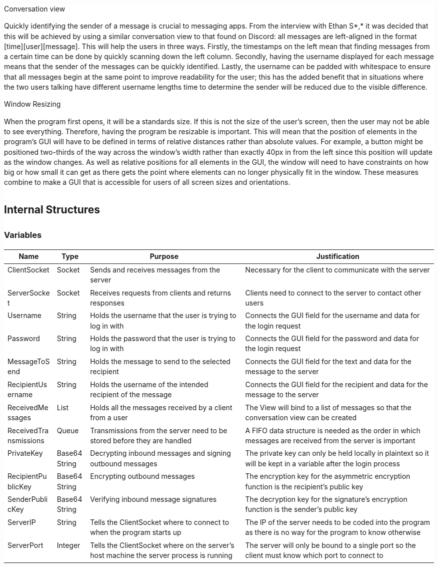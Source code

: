 Conversation view

Quickly identifying the sender of a message is crucial to messaging apps. From the interview with Ethan S*,* it was decided that this will be achieved by using a similar conversation view to that found on Discord: all messages are left-aligned in the format \[time\]\[user\]\[message\]. This will help the users in three ways. Firstly, the timestamps on the left mean that finding messages from a certain time can be done by quickly scanning down the left column. Secondly, having the username displayed for each message means that the sender of the messages can be quickly identified. Lastly, the username can be padded with whitespace to ensure that all messages begin at the same point to improve readability for the user; this has the added benefit that in situations where the two users talking have different username lengths time to determine the sender will be reduced due to the visible difference.

Window Resizing

When the program first opens, it will be a standards size. If this is not the size of the user’s screen, then the user may not be able to see everything. Therefore, having the program be resizable is important. This will mean that the position of elements in the program’s GUI will have to be defined in terms of relative distances rather than absolute values. For example, a button might be positioned two-thirds of the way across the window’s width rather than exactly 40px in from the left since this position will update as the window changes. As well as relative positions for all elements in the GUI, the window will need to have constraints on how big or how small it can get as there gets the point where elements can no longer physically fit in the window. These measures combine to make a GUI that is accessible for users of all screen sizes and orientations.

## Internal Structures

### Variables

| Name                  | Type          | Purpose                                                                                 | Justification                                                                                                  |
|-----------------------|---------------|-----------------------------------------------------------------------------------------|----------------------------------------------------------------------------------------------------------------|
| ClientSocket          | Socket        | Sends and receives messages from the server                                             | Necessary for the client to communicate with the server                                                        |
| ServerSocket          | Socket        | Receives requests from clients and returns responses                                    | Clients need to connect to the server to contact other users                                                   |
| Username              | String        | Holds the username that the user is trying to log in with                               | Connects the GUI field for the username and data for the login request                                         |
| Password              | String        | Holds the password that the user is trying to log in with                               | Connects the GUI field for the password and data for the login request                                         |
| MessageToSend         | String        | Holds the message to send to the selected recipient                                     | Connects the GUI field for the text and data for the message to the server                                     |
| RecipientUsername     | String        | Holds the username of the intended recipient of the message                             | Connects the GUI field for the recipient and data for the message to the server                                |
| ReceivedMessages      | List          | Holds all the messages received by a client from a user                                 | The View will bind to a list of messages so that the conversation view can be created                          |
| ReceivedTransmissions | Queue         | Transmissions from the server need to be stored before they are handled                 | A FIFO data structure is needed as the order in which messages are received from the server is important       |
| PrivateKey            | Base64 String | Decrypting inbound messages and signing outbound messages                               | The private key can only be held locally in plaintext so it will be kept in a variable after the login process |
| RecipientPublicKey    | Base64 String | Encrypting outbound messages                                                            | The encryption key for the asymmetric encryption function is the recipient’s public key                        |
| SenderPublicKey       | Base64 String | Verifying inbound message signatures                                                    | The decryption key for the signature’s encryption function is the sender’s public key                          |
| ServerIP              | String        | Tells the ClientSocket where to connect to when the program starts up                   | The IP of the server needs to be coded into the program as there is no way for the program to know otherwise   |
| ServerPort            | Integer       | Tells the ClientSocket where on the server’s host machine the server process is running | The server will only be bound to a single port so the client must know which port to connect to                |
